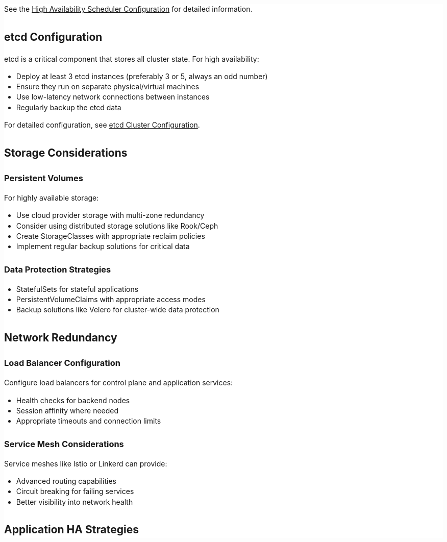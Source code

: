 See the [High Availability Scheduler Configuration](./examples/ha-scheduler-config/README.md) for detailed information.

## etcd Configuration

etcd is a critical component that stores all cluster state. For high availability:

- Deploy at least 3 etcd instances (preferably 3 or 5, always an odd number)
- Ensure they run on separate physical/virtual machines
- Use low-latency network connections between instances
- Regularly backup the etcd data

For detailed configuration, see [etcd Cluster Configuration](./examples/etcd-cluster-config/README.md).

## Storage Considerations

### Persistent Volumes

For highly available storage:

- Use cloud provider storage with multi-zone redundancy
- Consider using distributed storage solutions like Rook/Ceph
- Create StorageClasses with appropriate reclaim policies
- Implement regular backup solutions for critical data

### Data Protection Strategies

- StatefulSets for stateful applications
- PersistentVolumeClaims with appropriate access modes
- Backup solutions like Velero for cluster-wide data protection

## Network Redundancy

### Load Balancer Configuration

Configure load balancers for control plane and application services:

- Health checks for backend nodes
- Session affinity where needed
- Appropriate timeouts and connection limits

### Service Mesh Considerations

Service meshes like Istio or Linkerd can provide:

- Advanced routing capabilities
- Circuit breaking for failing services
- Better visibility into network health

## Application HA Strategies
